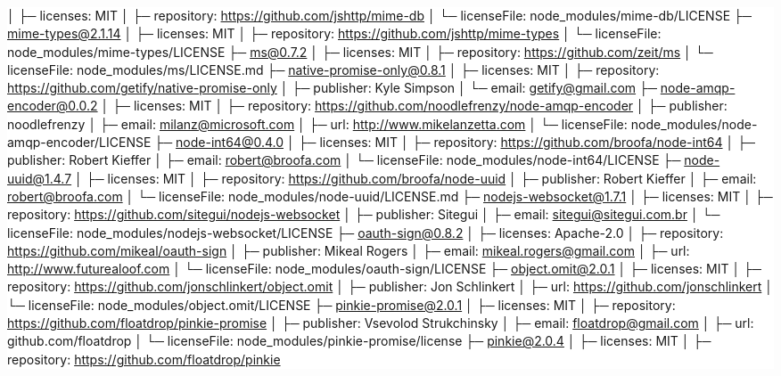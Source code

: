 │  ├─ licenses: MIT
│  ├─ repository: https://github.com/jshttp/mime-db
│  └─ licenseFile: node_modules/mime-db/LICENSE
├─ mime-types@2.1.14
│  ├─ licenses: MIT
│  ├─ repository: https://github.com/jshttp/mime-types
│  └─ licenseFile: node_modules/mime-types/LICENSE
├─ ms@0.7.2
│  ├─ licenses: MIT
│  ├─ repository: https://github.com/zeit/ms
│  └─ licenseFile: node_modules/ms/LICENSE.md
├─ native-promise-only@0.8.1
│  ├─ licenses: MIT
│  ├─ repository: https://github.com/getify/native-promise-only
│  ├─ publisher: Kyle Simpson
│  └─ email: getify@gmail.com
├─ node-amqp-encoder@0.0.2
│  ├─ licenses: MIT
│  ├─ repository: https://github.com/noodlefrenzy/node-amqp-encoder
│  ├─ publisher: noodlefrenzy
│  ├─ email: milanz@microsoft.com
│  ├─ url: http://www.mikelanzetta.com
│  └─ licenseFile: node_modules/node-amqp-encoder/LICENSE
├─ node-int64@0.4.0
│  ├─ licenses: MIT
│  ├─ repository: https://github.com/broofa/node-int64
│  ├─ publisher: Robert Kieffer
│  ├─ email: robert@broofa.com
│  └─ licenseFile: node_modules/node-int64/LICENSE
├─ node-uuid@1.4.7
│  ├─ licenses: MIT
│  ├─ repository: https://github.com/broofa/node-uuid
│  ├─ publisher: Robert Kieffer
│  ├─ email: robert@broofa.com
│  └─ licenseFile: node_modules/node-uuid/LICENSE.md
├─ nodejs-websocket@1.7.1
│  ├─ licenses: MIT
│  ├─ repository: https://github.com/sitegui/nodejs-websocket
│  ├─ publisher: Sitegui
│  ├─ email: sitegui@sitegui.com.br
│  └─ licenseFile: node_modules/nodejs-websocket/LICENSE
├─ oauth-sign@0.8.2
│  ├─ licenses: Apache-2.0
│  ├─ repository: https://github.com/mikeal/oauth-sign
│  ├─ publisher: Mikeal Rogers
│  ├─ email: mikeal.rogers@gmail.com
│  ├─ url: http://www.futurealoof.com
│  └─ licenseFile: node_modules/oauth-sign/LICENSE
├─ object.omit@2.0.1
│  ├─ licenses: MIT
│  ├─ repository: https://github.com/jonschlinkert/object.omit
│  ├─ publisher: Jon Schlinkert
│  ├─ url: https://github.com/jonschlinkert
│  └─ licenseFile: node_modules/object.omit/LICENSE
├─ pinkie-promise@2.0.1
│  ├─ licenses: MIT
│  ├─ repository: https://github.com/floatdrop/pinkie-promise
│  ├─ publisher: Vsevolod Strukchinsky
│  ├─ email: floatdrop@gmail.com
│  ├─ url: github.com/floatdrop
│  └─ licenseFile: node_modules/pinkie-promise/license
├─ pinkie@2.0.4
│  ├─ licenses: MIT
│  ├─ repository: https://github.com/floatdrop/pinkie